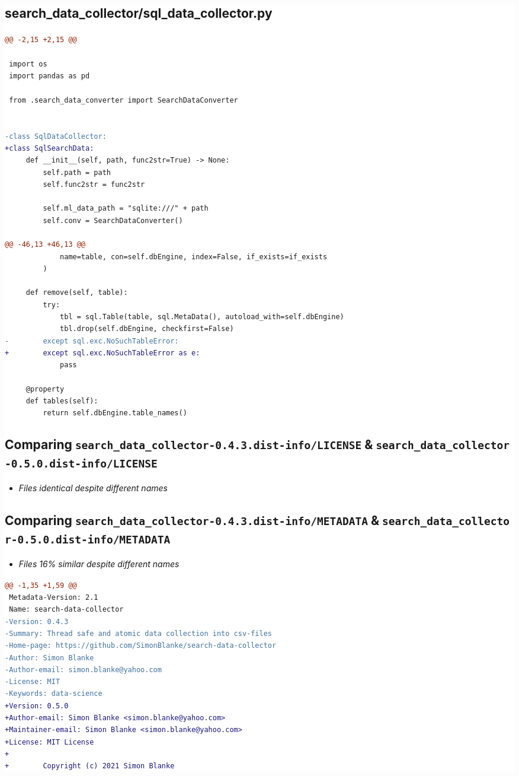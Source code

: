 ## search_data_collector/sql_data_collector.py

```diff
@@ -2,15 +2,15 @@
 
 import os
 import pandas as pd
 
 from .search_data_converter import SearchDataConverter
 
 
-class SqlDataCollector:
+class SqlSearchData:
     def __init__(self, path, func2str=True) -> None:
         self.path = path
         self.func2str = func2str
 
         self.ml_data_path = "sqlite:///" + path
         self.conv = SearchDataConverter()
 
@@ -46,13 +46,13 @@
             name=table, con=self.dbEngine, index=False, if_exists=if_exists
         )
 
     def remove(self, table):
         try:
             tbl = sql.Table(table, sql.MetaData(), autoload_with=self.dbEngine)
             tbl.drop(self.dbEngine, checkfirst=False)
-        except sql.exc.NoSuchTableError:
+        except sql.exc.NoSuchTableError as e:
             pass
 
     @property
     def tables(self):
         return self.dbEngine.table_names()
```

## Comparing `search_data_collector-0.4.3.dist-info/LICENSE` & `search_data_collector-0.5.0.dist-info/LICENSE`

 * *Files identical despite different names*

## Comparing `search_data_collector-0.4.3.dist-info/METADATA` & `search_data_collector-0.5.0.dist-info/METADATA`

 * *Files 16% similar despite different names*

```diff
@@ -1,35 +1,59 @@
 Metadata-Version: 2.1
 Name: search-data-collector
-Version: 0.4.3
-Summary: Thread safe and atomic data collection into csv-files
-Home-page: https://github.com/SimonBlanke/search-data-collector
-Author: Simon Blanke
-Author-email: simon.blanke@yahoo.com
-License: MIT
-Keywords: data-science
+Version: 0.5.0
+Author-email: Simon Blanke <simon.blanke@yahoo.com>
+Maintainer-email: Simon Blanke <simon.blanke@yahoo.com>
+License: MIT License
+        
+        Copyright (c) 2021 Simon Blanke
```